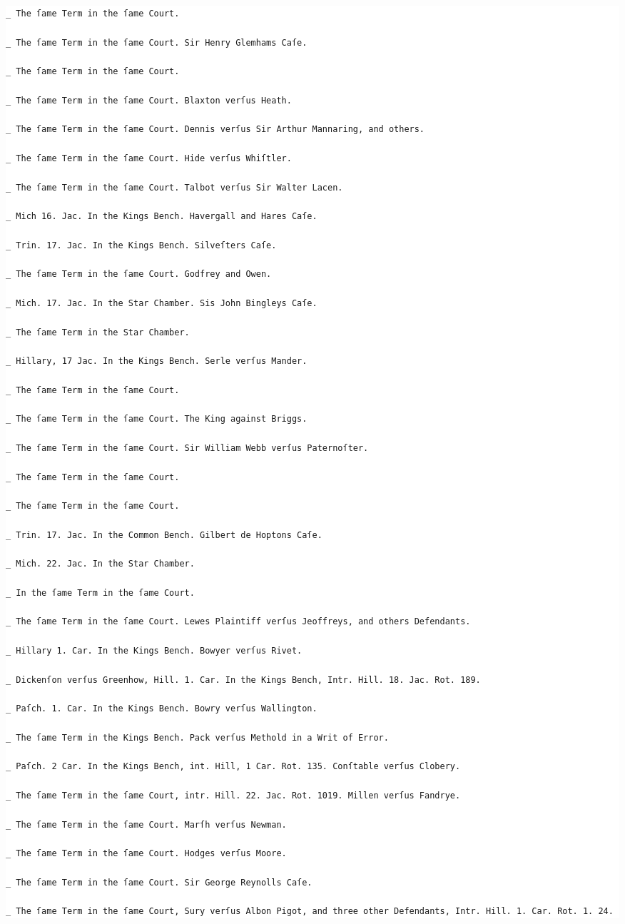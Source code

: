     _ The ſame Term in the ſame Court.

    _ The ſame Term in the ſame Court. Sir Henry Glemhams Caſe.

    _ The ſame Term in the ſame Court.

    _ The ſame Term in the ſame Court. Blaxton verſus Heath.

    _ The ſame Term in the ſame Court. Dennis verſus Sir Arthur Mannaring, and others.

    _ The ſame Term in the ſame Court. Hide verſus Whiſtler.

    _ The ſame Term in the ſame Court. Talbot verſus Sir Walter Lacen.

    _ Mich 16. Jac. In the Kings Bench. Havergall and Hares Caſe.

    _ Trin. 17. Jac. In the Kings Bench. Silveſters Caſe.

    _ The ſame Term in the ſame Court. Godfrey and Owen.

    _ Mich. 17. Jac. In the Star Chamber. Sis John Bingleys Caſe.

    _ The ſame Term in the Star Chamber.

    _ Hillary, 17 Jac. In the Kings Bench. Serle verſus Mander.

    _ The ſame Term in the ſame Court.

    _ The ſame Term in the ſame Court. The King against Briggs.

    _ The ſame Term in the ſame Court. Sir William Webb verſus Paternoſter.

    _ The ſame Term in the ſame Court.

    _ The ſame Term in the ſame Court.

    _ Trin. 17. Jac. In the Common Bench. Gilbert de Hoptons Caſe.

    _ Mich. 22. Jac. In the Star Chamber.

    _ In the ſame Term in the ſame Court.

    _ The ſame Term in the ſame Court. Lewes Plaintiff verſus Jeoffreys, and others Defendants.

    _ Hillary 1. Car. In the Kings Bench. Bowyer verſus Rivet.

    _ Dickenſon verſus Greenhow, Hill. 1. Car. In the Kings Bench, Intr. Hill. 18. Jac. Rot. 189.

    _ Paſch. 1. Car. In the Kings Bench. Bowry verſus Wallington.

    _ The ſame Term in the Kings Bench. Pack verſus Methold in a Writ of Error.

    _ Paſch. 2 Car. In the Kings Bench, int. Hill, 1 Car. Rot. 135. Conſtable verſus Clobery.

    _ The ſame Term in the ſame Court, intr. Hill. 22. Jac. Rot. 1019. Millen verſus Fandrye.

    _ The ſame Term in the ſame Court. Marſh verſus Newman.

    _ The ſame Term in the ſame Court. Hodges verſus Moore.

    _ The ſame Term in the ſame Court. Sir George Reynolls Caſe.

    _ The ſame Term in the ſame Court, Sury verſus Albon Pigot, and three other Defendants, Intr. Hill. 1. Car. Rot. 1. 24.
